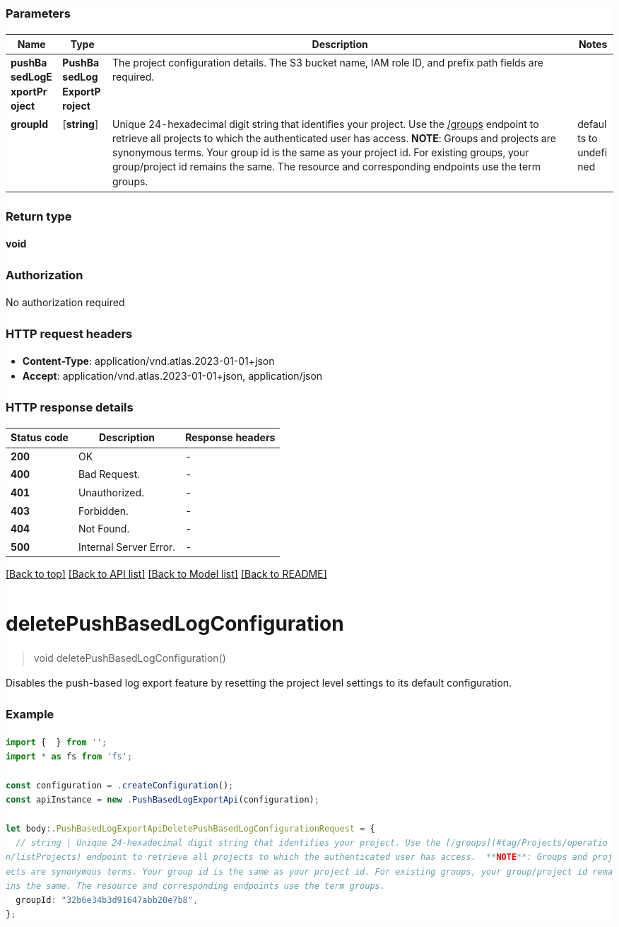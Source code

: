 
### Parameters

Name | Type | Description  | Notes
------------- | ------------- | ------------- | -------------
 **pushBasedLogExportProject** | **PushBasedLogExportProject**| The project configuration details. The S3 bucket name, IAM role ID, and prefix path fields are required. |
 **groupId** | [**string**] | Unique 24-hexadecimal digit string that identifies your project. Use the [/groups](#tag/Projects/operation/listProjects) endpoint to retrieve all projects to which the authenticated user has access.  **NOTE**: Groups and projects are synonymous terms. Your group id is the same as your project id. For existing groups, your group/project id remains the same. The resource and corresponding endpoints use the term groups. | defaults to undefined


### Return type

**void**

### Authorization

No authorization required

### HTTP request headers

 - **Content-Type**: application/vnd.atlas.2023-01-01+json
 - **Accept**: application/vnd.atlas.2023-01-01+json, application/json


### HTTP response details
| Status code | Description | Response headers |
|-------------|-------------|------------------|
**200** | OK |  -  |
**400** | Bad Request. |  -  |
**401** | Unauthorized. |  -  |
**403** | Forbidden. |  -  |
**404** | Not Found. |  -  |
**500** | Internal Server Error. |  -  |

[[Back to top]](#) [[Back to API list]](README.md#documentation-for-api-endpoints) [[Back to Model list]](README.md#documentation-for-models) [[Back to README]](README.md)

# **deletePushBasedLogConfiguration**
> void deletePushBasedLogConfiguration()

Disables the push-based log export feature by resetting the project level settings to its default configuration.

### Example


```typescript
import {  } from '';
import * as fs from 'fs';

const configuration = .createConfiguration();
const apiInstance = new .PushBasedLogExportApi(configuration);

let body:.PushBasedLogExportApiDeletePushBasedLogConfigurationRequest = {
  // string | Unique 24-hexadecimal digit string that identifies your project. Use the [/groups](#tag/Projects/operation/listProjects) endpoint to retrieve all projects to which the authenticated user has access.  **NOTE**: Groups and projects are synonymous terms. Your group id is the same as your project id. For existing groups, your group/project id remains the same. The resource and corresponding endpoints use the term groups.
  groupId: "32b6e34b3d91647abb20e7b8",
};

```